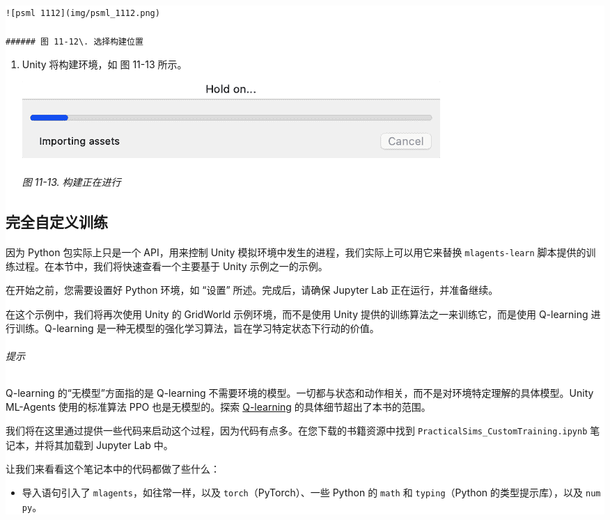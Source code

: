     ![psml 1112](img/psml_1112.png)

    ###### 图 11-12\. 选择构建位置

1.  Unity 将构建环境，如 图 11-13 所示。

    ![psml 1113](img/psml_1113.png)

    ###### 图 11-13\. 构建正在进行

## 完全自定义训练

因为 Python 包实际上只是一个 API，用来控制 Unity 模拟环境中发生的进程，我们实际上可以用它来替换 `mlagents-learn` 脚本提供的训练过程。在本节中，我们将快速查看一个主要基于 Unity 示例之一的示例。

在开始之前，您需要设置好 Python 环境，如 “设置” 所述。完成后，请确保 Jupyter Lab 正在运行，并准备继续。

在这个示例中，我们将再次使用 Unity 的 GridWorld 示例环境，而不是使用 Unity 提供的训练算法之一来训练它，而是使用 Q-learning 进行训练。Q-learning 是一种无模型的强化学习算法，旨在学习特定状态下行动的价值。

###### 提示

Q-learning 的“无模型”方面指的是 Q-learning 不需要环境的模型。一切都与状态和动作相关，而不是对环境特定理解的具体模型。Unity ML-Agents 使用的标准算法 PPO 也是无模型的。探索 [Q-learning](https://oreil.ly/4UjqA) 的具体细节超出了本书的范围。

我们将在这里通过提供一些代码来启动这个过程，因为代码有点多。在您下载的书籍资源中找到 `PracticalSims_CustomTraining.ipynb` 笔记本，并将其加载到 Jupyter Lab 中。

让我们来看看这个笔记本中的代码都做了些什么：

+   导入语句引入了 `mlagents`，如往常一样，以及 `torch`（PyTorch）、一些 Python 的 `math` 和 `typing`（Python 的类型提示库），以及 `numpy`。
